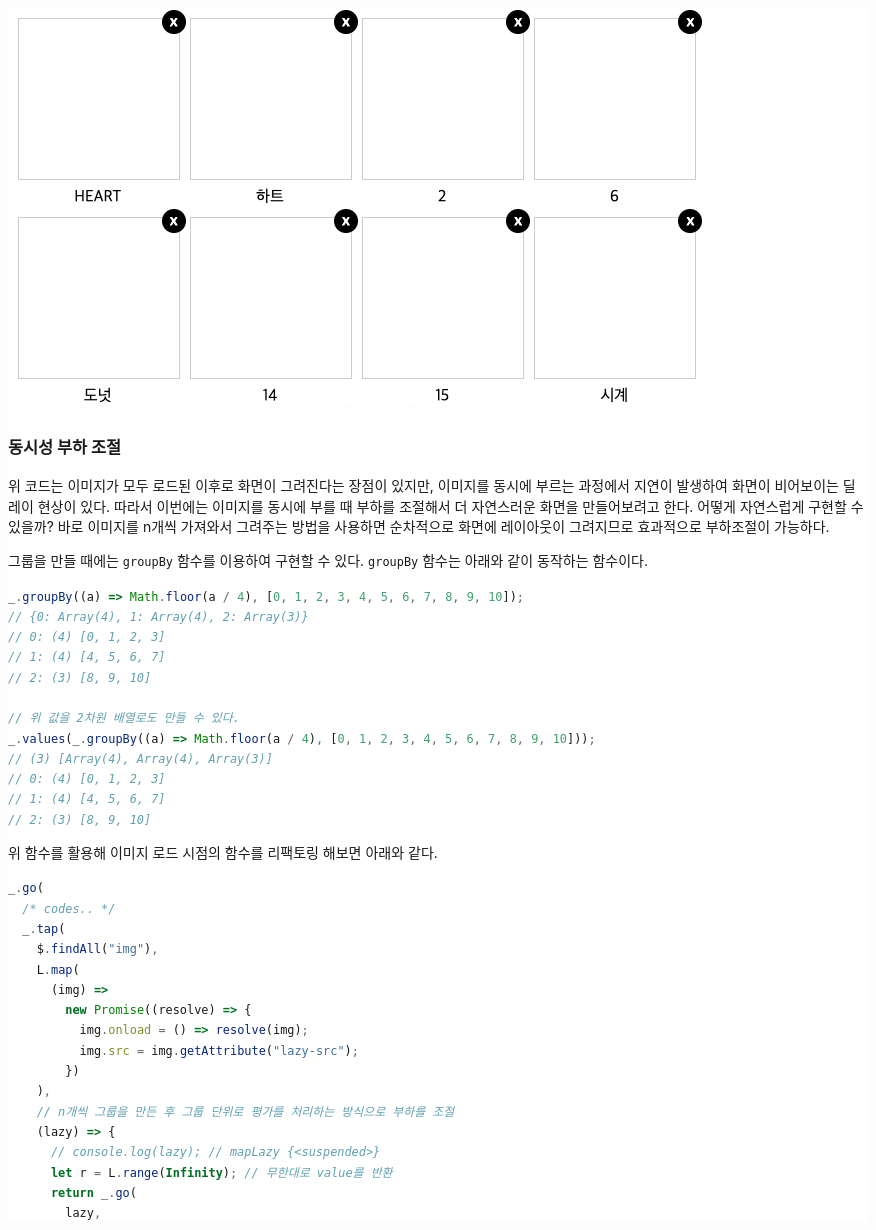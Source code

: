 ![](../../img/220225-2.gif)

### 동시성 부하 조절

위 코드는 이미지가 모두 로드된 이후로 화면이 그려진다는 장점이 있지만, 이미지를 동시에 부르는 과정에서 지연이 발생하여 화면이 비어보이는 딜레이 현상이 있다. 따라서 이번에는 이미지를 동시에 부를 때 부하를 조절해서 더 자연스러운 화면을 만들어보려고 한다. 어떻게 자연스럽게 구현할 수 있을까? 바로 이미지를 n개씩 가져와서 그려주는 방법을 사용하면 순차적으로 화면에 레이아웃이 그려지므로 효과적으로 부하조절이 가능하다.

그룹을 만들 때에는 `groupBy` 함수를 이용하여 구현할 수 있다.
`groupBy` 함수는 아래와 같이 동작하는 함수이다.

```jsx
_.groupBy((a) => Math.floor(a / 4), [0, 1, 2, 3, 4, 5, 6, 7, 8, 9, 10]);
// {0: Array(4), 1: Array(4), 2: Array(3)}
// 0: (4) [0, 1, 2, 3]
// 1: (4) [4, 5, 6, 7]
// 2: (3) [8, 9, 10]

// 위 값을 2차원 배열로도 만들 수 있다.
_.values(_.groupBy((a) => Math.floor(a / 4), [0, 1, 2, 3, 4, 5, 6, 7, 8, 9, 10]));
// (3) [Array(4), Array(4), Array(3)]
// 0: (4) [0, 1, 2, 3]
// 1: (4) [4, 5, 6, 7]
// 2: (3) [8, 9, 10]
```

위 함수를 활용해 이미지 로드 시점의 함수를 리팩토링 해보면 아래와 같다.

```jsx
_.go(
  /* codes.. */
  _.tap(
    $.findAll("img"),
    L.map(
      (img) =>
        new Promise((resolve) => {
          img.onload = () => resolve(img);
          img.src = img.getAttribute("lazy-src");
        })
    ),
    // n개씩 그룹을 만든 후 그룹 단위로 평가를 처리하는 방식으로 부하를 조절
    (lazy) => {
      // console.log(lazy); // mapLazy {<suspended>}
      let r = L.range(Infinity); // 무한대로 value를 반환
      return _.go(
        lazy,
```